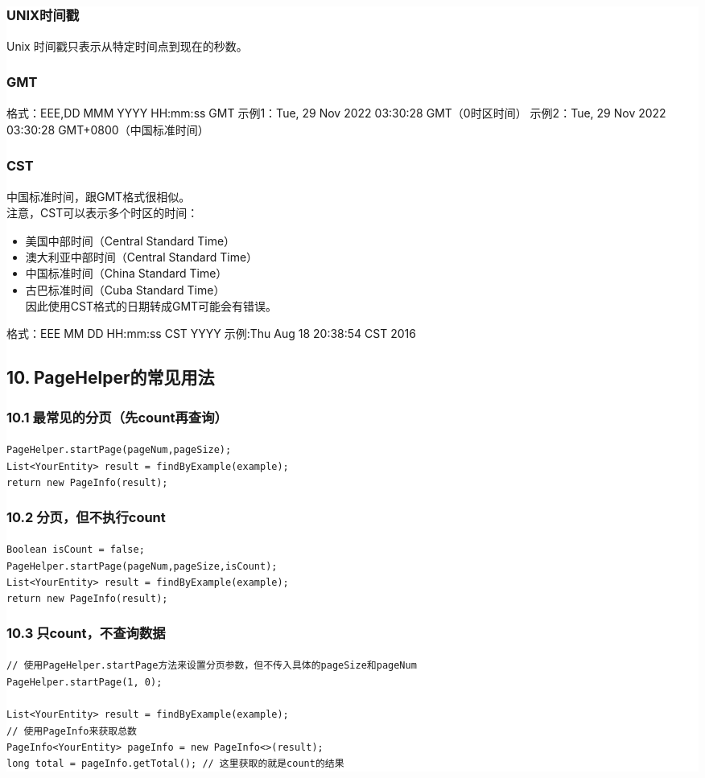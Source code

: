 ### UNIX时间戳

Unix 时间戳只表示从特定时间点到现在的秒数。  

### GMT

格式：EEE,DD MMM YYYY HH:mm:ss GMT
示例1：Tue, 29 Nov 2022 03:30:28 GMT（0时区时间）
示例2：Tue, 29 Nov 2022 03:30:28 GMT+0800（中国标准时间）

### CST

中国标准时间，跟GMT格式很相似。  
注意，CST可以表示多个时区的时间：
* 美国中部时间（Central Standard Time）
* 澳大利亚中部时间（Central Standard Time）
* 中国标准时间（China Standard Time）
* 古巴标准时间（Cuba Standard Time）  
因此使用CST格式的日期转成GMT可能会有错误。  


格式：EEE MM DD HH:mm:ss CST YYYY
示例:Thu Aug 18 20:38:54 CST 2016


## 10. PageHelper的常见用法

### 10.1 最常见的分页（先count再查询）

```
PageHelper.startPage(pageNum,pageSize);
List<YourEntity> result = findByExample(example);
return new PageInfo(result);
```

### 10.2 分页，但不执行count

```
Boolean isCount = false;
PageHelper.startPage(pageNum,pageSize,isCount);
List<YourEntity> result = findByExample(example);
return new PageInfo(result);
```

### 10.3 只count，不查询数据

```
// 使用PageHelper.startPage方法来设置分页参数，但不传入具体的pageSize和pageNum
PageHelper.startPage(1, 0);

List<YourEntity> result = findByExample(example);
// 使用PageInfo来获取总数
PageInfo<YourEntity> pageInfo = new PageInfo<>(result);
long total = pageInfo.getTotal(); // 这里获取的就是count的结果
```
